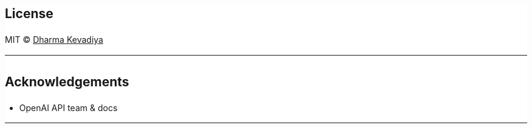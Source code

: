 
## License

MIT © [Dharma Kevadiya](https://github.com/Dharma2222)

---

## Acknowledgements

* OpenAI API team & docs

---

